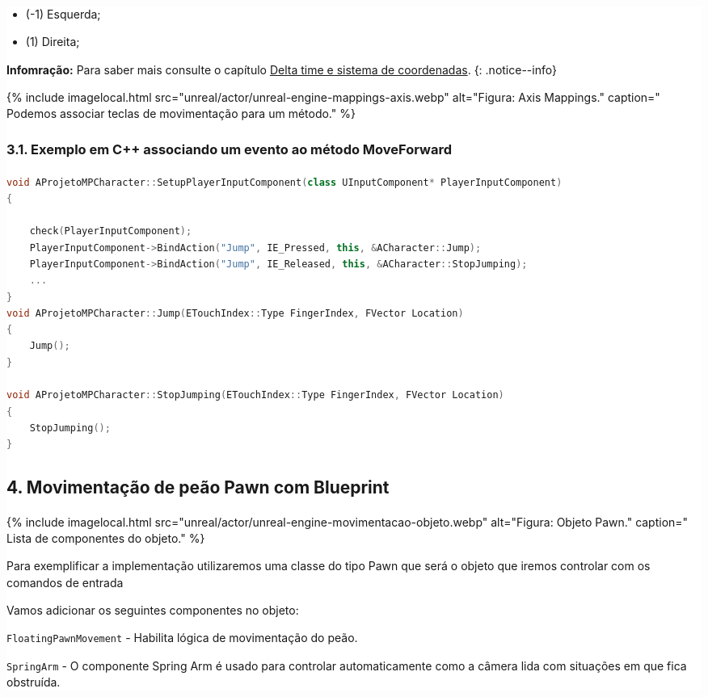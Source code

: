 - (-1) Esquerda;

- (1) Direita;

**Infomração:** Para saber mais consulte o capítulo [Delta time e sistema de coordenadas](/pages/unreal-engine/delta-time-sistema-coordenadas).
{: .notice--info}

{% include imagelocal.html
    src="unreal/actor/unreal-engine-mappings-axis.webp"
    alt="Figura: Axis Mappings."
    caption=" Podemos associar teclas de movimentação para um método."
%}

### 3.1. Exemplo em C++ associando um evento ao método MoveForward

```cpp
void AProjetoMPCharacter::SetupPlayerInputComponent(class UInputComponent* PlayerInputComponent)
{

    check(PlayerInputComponent);
    PlayerInputComponent->BindAction("Jump", IE_Pressed, this, &ACharacter::Jump);
    PlayerInputComponent->BindAction("Jump", IE_Released, this, &ACharacter::StopJumping);
    ...
}    
void AProjetoMPCharacter::Jump(ETouchIndex::Type FingerIndex, FVector Location)
{
    Jump();
}

void AProjetoMPCharacter::StopJumping(ETouchIndex::Type FingerIndex, FVector Location)
{
    StopJumping();
}
```

## 4. Movimentação de peão Pawn com Blueprint

{% include imagelocal.html
    src="unreal/actor/unreal-engine-movimentacao-objeto.webp"
    alt="Figura: Objeto Pawn."
    caption=" Lista de componentes do objeto."
%}

Para exemplificar a implementação utilizaremos uma classe do tipo Pawn que será o objeto que iremos controlar com os comandos de entrada

Vamos adicionar os seguintes componentes no objeto:

`FloatingPawnMovement` - Habilita lógica de movimentação do peão.

`SpringArm` - O componente Spring Arm é usado para controlar automaticamente como a câmera lida com situações em que fica obstruída.
